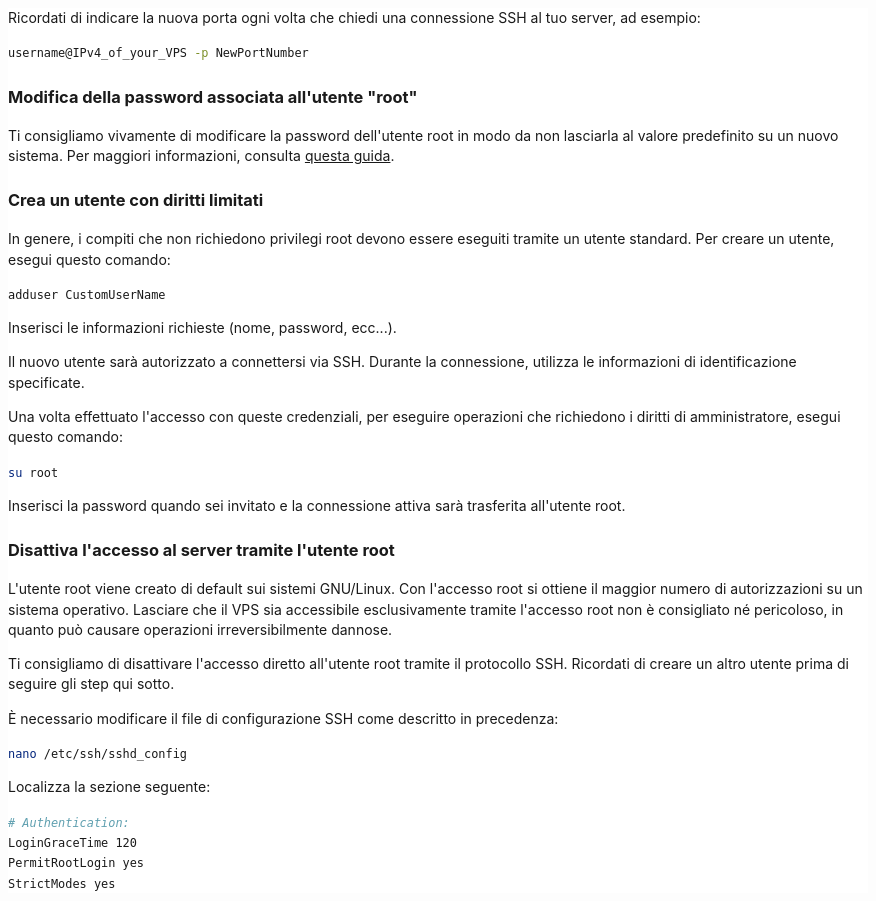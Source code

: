 Ricordati di indicare la nuova porta ogni volta che chiedi una connessione SSH al tuo server, ad esempio:

```sh
username@IPv4_of_your_VPS -p NewPortNumber
```

### Modifica della password associata all'utente "root"

Ti consigliamo vivamente di modificare la password dell'utente root in modo da non lasciarla al valore predefinito su un nuovo sistema. Per maggiori informazioni, consulta [questa guida](../root-password/).

### Crea un utente con diritti limitati

In genere, i compiti che non richiedono privilegi root devono essere eseguiti tramite un utente standard. Per creare un utente, esegui questo comando:

```sh
adduser CustomUserName
```

Inserisci le informazioni richieste (nome, password, ecc...).

Il nuovo utente sarà autorizzato a connettersi via SSH. Durante la connessione, utilizza le informazioni di identificazione specificate.

Una volta effettuato l'accesso con queste credenziali, per eseguire operazioni che richiedono i diritti di amministratore, esegui questo comando:

```sh
su root
```

Inserisci la password quando sei invitato e la connessione attiva sarà trasferita all'utente root.

### Disattiva l'accesso al server tramite l'utente root

L'utente root viene creato di default sui sistemi GNU/Linux. Con l'accesso root si ottiene il maggior numero di autorizzazioni su un sistema operativo. Lasciare che il VPS sia accessibile esclusivamente tramite l'accesso root non è consigliato né pericoloso, in quanto può causare operazioni irreversibilmente dannose.

Ti consigliamo di disattivare l'accesso diretto all'utente root tramite il protocollo SSH. Ricordati di creare un altro utente prima di seguire gli step qui sotto.

È necessario modificare il file di configurazione SSH come descritto in precedenza:

```sh
nano /etc/ssh/sshd_config
```

Localizza la sezione seguente:

```sh
# Authentication: 
LoginGraceTime 120
PermitRootLogin yes 
StrictModes yes
```

